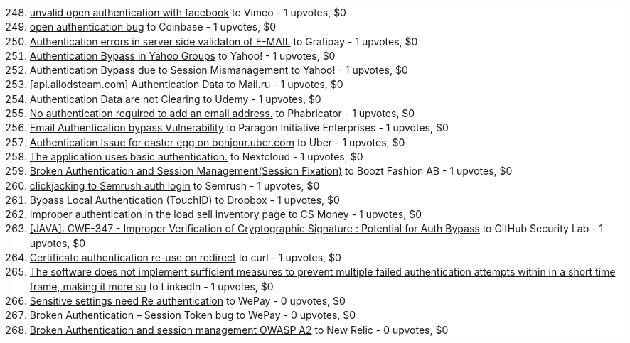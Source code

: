 248. [unvalid open authentication with facebook](https://hackerone.com/reports/44425) to Vimeo - 1 upvotes, $0
249. [open authentication bug](https://hackerone.com/reports/48065) to Coinbase - 1 upvotes, $0
250. [Authentication errors in server side validaton of E-MAIL](https://hackerone.com/reports/80883) to Gratipay - 1 upvotes, $0
251. [Authentication Bypass in Yahoo Groups](https://hackerone.com/reports/1209) to Yahoo! - 1 upvotes, $0
252. [Authentication Bypass due to Session Mismanagement](https://hackerone.com/reports/10912) to Yahoo! - 1 upvotes, $0
253. [[api.allodsteam.com] Authentication Data](https://hackerone.com/reports/95804) to Mail.ru - 1 upvotes, $0
254. [Authentication Data are not Clearing ](https://hackerone.com/reports/119262) to Udemy - 1 upvotes, $0
255. [No authentication required to add an email address.](https://hackerone.com/reports/139965) to Phabricator - 1 upvotes, $0
256. [Email Authentication bypass Vulnerability](https://hackerone.com/reports/115245) to Paragon Initiative Enterprises - 1 upvotes, $0
257. [Authentication Issue for easter egg on bonjour.uber.com](https://hackerone.com/reports/146838) to Uber - 1 upvotes, $0
258. [The application uses basic authentication.](https://hackerone.com/reports/151847) to Nextcloud - 1 upvotes, $0
259. [Broken Authentication and Session Management(Session Fixation)](https://hackerone.com/reports/167698) to Boozt Fashion AB - 1 upvotes, $0
260. [clickjacking to Semrush auth login](https://hackerone.com/reports/318295) to Semrush - 1 upvotes, $0
261. [Bypass Local Authentication (TouchID)](https://hackerone.com/reports/363544) to Dropbox - 1 upvotes, $0
262. [Improper authentication in the load sell inventory page](https://hackerone.com/reports/993767) to CS Money - 1 upvotes, $0
263. [[JAVA]: CWE-347 - Improper Verification of Cryptographic Signature : Potential for Auth Bypass](https://hackerone.com/reports/1184041) to GitHub Security Lab - 1 upvotes, $0
264. [Certificate authentication re-use on redirect](https://hackerone.com/reports/1563061) to curl - 1 upvotes, $0
265. [The software does not implement sufficient measures to prevent multiple failed authentication attempts within in a short time frame, making it more su](https://hackerone.com/reports/1591504) to LinkedIn - 1 upvotes, $0
266. [Sensitive settings need Re authentication](https://hackerone.com/reports/14698) to WePay - 0 upvotes, $0
267. [Broken Authentication – Session Token bug](https://hackerone.com/reports/39203) to WePay - 0 upvotes, $0
268. [Broken Authentication and session management OWASP A2](https://hackerone.com/reports/205309) to New Relic - 0 upvotes, $0
